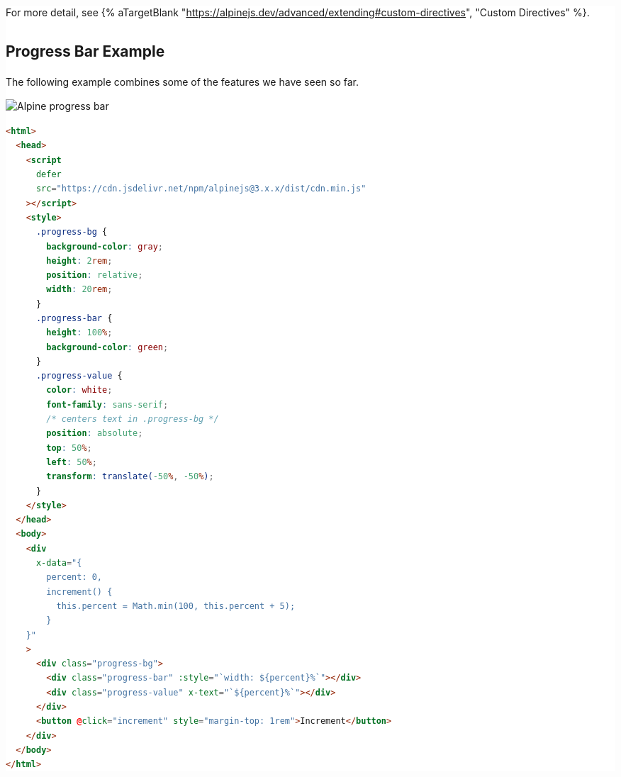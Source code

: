 For more detail, see {% aTargetBlank
"https://alpinejs.dev/advanced/extending#custom-directives",
"Custom Directives" %}.

## Progress Bar Example

The following example combines some of the features we have seen so far.

<img alt="Alpine progress bar" style="width: 50%"
  src="/blog/assets/alpine-progress-bar.png?v={{pkg.version}}">

```html
<html>
  <head>
    <script
      defer
      src="https://cdn.jsdelivr.net/npm/alpinejs@3.x.x/dist/cdn.min.js"
    ></script>
    <style>
      .progress-bg {
        background-color: gray;
        height: 2rem;
        position: relative;
        width: 20rem;
      }
      .progress-bar {
        height: 100%;
        background-color: green;
      }
      .progress-value {
        color: white;
        font-family: sans-serif;
        /* centers text in .progress-bg */
        position: absolute;
        top: 50%;
        left: 50%;
        transform: translate(-50%, -50%);
      }
    </style>
  </head>
  <body>
    <div
      x-data="{
        percent: 0,
        increment() {
          this.percent = Math.min(100, this.percent + 5);
        }
    }"
    >
      <div class="progress-bg">
        <div class="progress-bar" :style="`width: ${percent}%`"></div>
        <div class="progress-value" x-text="`${percent}%`"></div>
      </div>
      <button @click="increment" style="margin-top: 1rem">Increment</button>
    </div>
  </body>
</html>
```
